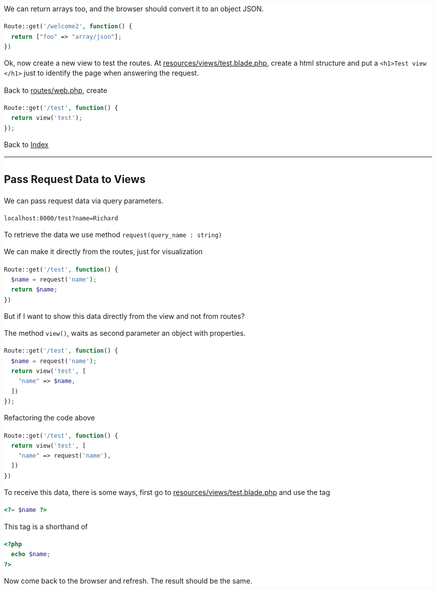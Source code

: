 We can return arrays too, and the browser should convert it to an object JSON.
```php
Route::get('/welcome2', function() {
  return ["foo" => "array/json"];
})
```
Ok, now create a new view to test the routes. At [resources/views/test.blade.php](resources/views/test.blade.php), create a html structure and put a `<h1>Test view</h1>` just to identify the page when answering the request.

Back to [routes/web.php](routes/web.php), create 
```php
Route::get('/test', function() {
  return view('test');
});
```
Back to [Index](#index)

---

## Pass Request Data to Views

We can pass request data via query parameters.
```url
localhost:8000/test?name=Richard
```

To retrieve the data we use method `request(query_name : string)`

We can make it directly from the routes, just for visualization
```php
Route::get('/test', function() {
  $name = request('name');
  return $name;
})
```
But if I want to show this data directly from the view and not from routes?

The method `view()`, waits as second parameter an object with properties.

```php
Route::get('/test', function() {
  $name = request('name');
  return view('test', [
    "name" => $name,
  ])
});
```
Refactoring the code above
```php
Route::get('/test', function() {
  return view('test', [
    "name" => request('name'),
  ])
})
```
To receive this data, there is some ways, first go to [resources/views/test.blade.php](resources/views/test.blade.php) and use the tag
```php
<?= $name ?>
```
This tag is a shorthand of
```php
<?php
  echo $name;
?>
```
Now come back to the browser and refresh. The result should be the same.
